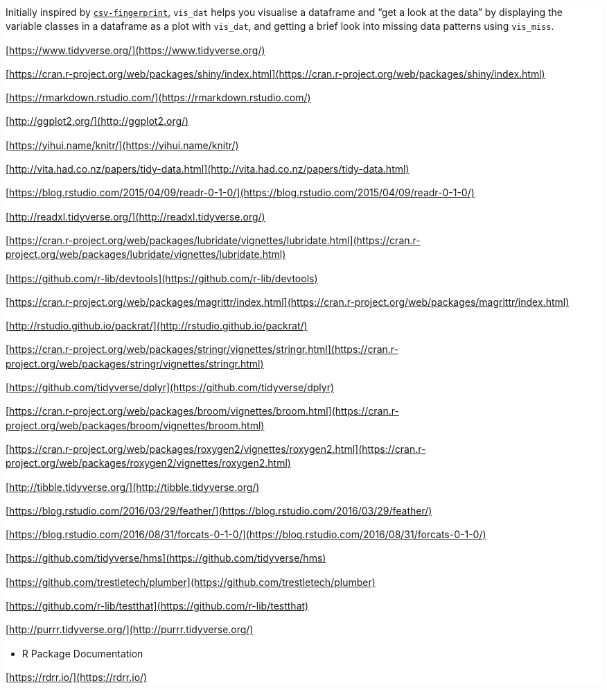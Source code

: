 Initially inspired by [`csv-fingerprint`](https://github.com/setosa/csv-fingerprint), `vis_dat` helps you visualise a dataframe and “get a look at the data” by displaying the variable classes in a dataframe as a plot with `vis_dat`, and getting a brief look into missing data patterns using `vis_miss`.

[https://www.tidyverse.org/](https://www.tidyverse.org/)

[https://cran.r-project.org/web/packages/shiny/index.html](https://cran.r-project.org/web/packages/shiny/index.html)

[https://rmarkdown.rstudio.com/](https://rmarkdown.rstudio.com/)

[http://ggplot2.org/](http://ggplot2.org/)

[https://yihui.name/knitr/](https://yihui.name/knitr/)

[http://vita.had.co.nz/papers/tidy-data.html](http://vita.had.co.nz/papers/tidy-data.html)

[https://blog.rstudio.com/2015/04/09/readr-0-1-0/](https://blog.rstudio.com/2015/04/09/readr-0-1-0/)

[http://readxl.tidyverse.org/](http://readxl.tidyverse.org/)

[https://cran.r-project.org/web/packages/lubridate/vignettes/lubridate.html](https://cran.r-project.org/web/packages/lubridate/vignettes/lubridate.html)

[https://github.com/r-lib/devtools](https://github.com/r-lib/devtools)

[https://cran.r-project.org/web/packages/magrittr/index.html](https://cran.r-project.org/web/packages/magrittr/index.html)

[http://rstudio.github.io/packrat/](http://rstudio.github.io/packrat/)

[https://cran.r-project.org/web/packages/stringr/vignettes/stringr.html](https://cran.r-project.org/web/packages/stringr/vignettes/stringr.html)

[https://github.com/tidyverse/dplyr](https://github.com/tidyverse/dplyr)

[https://cran.r-project.org/web/packages/broom/vignettes/broom.html](https://cran.r-project.org/web/packages/broom/vignettes/broom.html)

[https://cran.r-project.org/web/packages/roxygen2/vignettes/roxygen2.html](https://cran.r-project.org/web/packages/roxygen2/vignettes/roxygen2.html)

[http://tibble.tidyverse.org/](http://tibble.tidyverse.org/)

[https://blog.rstudio.com/2016/03/29/feather/](https://blog.rstudio.com/2016/03/29/feather/)

[https://blog.rstudio.com/2016/08/31/forcats-0-1-0/](https://blog.rstudio.com/2016/08/31/forcats-0-1-0/)

[https://github.com/tidyverse/hms](https://github.com/tidyverse/hms)

[https://github.com/trestletech/plumber](https://github.com/trestletech/plumber)

[https://github.com/r-lib/testthat](https://github.com/r-lib/testthat)

[http://purrr.tidyverse.org/](http://purrr.tidyverse.org/)

* R Package Documentation

[https://rdrr.io/](https://rdrr.io/)
